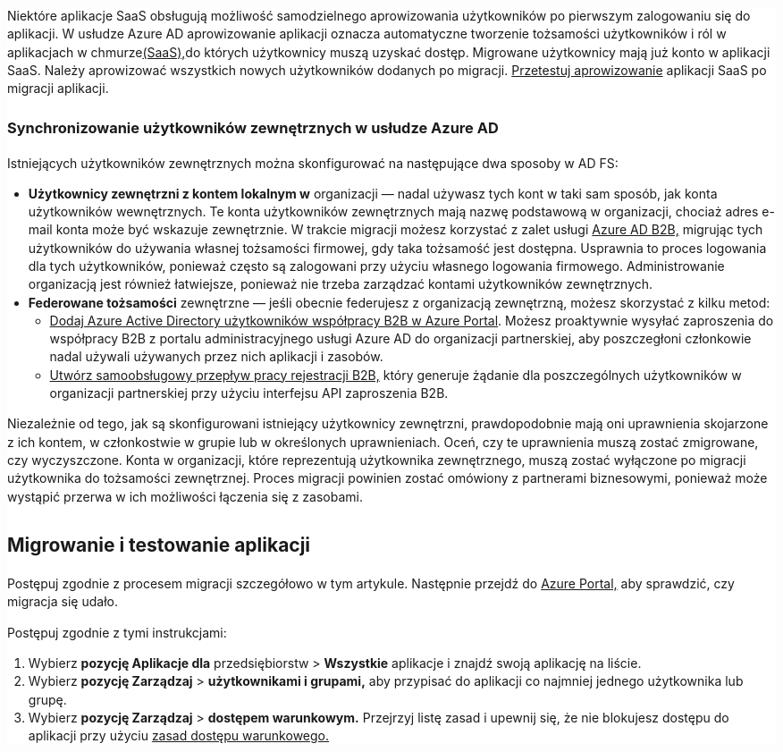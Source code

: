 Niektóre aplikacje SaaS obsługują możliwość samodzielnego aprowizowania użytkowników po pierwszym zalogowaniu się do aplikacji. W usłudze Azure AD aprowizowanie aplikacji oznacza automatyczne tworzenie tożsamości użytkowników i ról w aplikacjach w chmurze[(SaaS),](https://azure.microsoft.com/overview/what-is-saas/)do których użytkownicy muszą uzyskać dostęp. Migrowane użytkownicy mają już konto w aplikacji SaaS. Należy aprowizować wszystkich nowych użytkowników dodanych po migracji. [Przetestuj aprowizowanie](../app-provisioning/user-provisioning.md) aplikacji SaaS po migracji aplikacji.

### <a name="sync-external-users-in-azure-ad"></a>Synchronizowanie użytkowników zewnętrznych w usłudze Azure AD

Istniejących użytkowników zewnętrznych można skonfigurować na następujące dwa sposoby w AD FS:

* **Użytkownicy zewnętrzni z kontem lokalnym w** organizacji — nadal używasz tych kont w taki sam sposób, jak konta użytkowników wewnętrznych. Te konta użytkowników zewnętrznych mają nazwę podstawową w organizacji, chociaż adres e-mail konta może być wskazuje zewnętrznie. W trakcie migracji możesz korzystać z zalet usługi [Azure AD B2B,](../external-identities/what-is-b2b.md) migrując tych użytkowników do używania własnej tożsamości firmowej, gdy taka tożsamość jest dostępna. Usprawnia to proces logowania dla tych użytkowników, ponieważ często są zalogowani przy użyciu własnego logowania firmowego. Administrowanie organizacją jest również łatwiejsze, ponieważ nie trzeba zarządzać kontami użytkowników zewnętrznych.
* **Federowane tożsamości** zewnętrzne — jeśli obecnie federujesz z organizacją zewnętrzną, możesz skorzystać z kilku metod:
  * [Dodaj Azure Active Directory użytkowników współpracy B2B w Azure Portal](../external-identities/add-users-administrator.md). Możesz proaktywnie wysyłać zaproszenia do współpracy B2B z portalu administracyjnego usługi Azure AD do organizacji partnerskiej, aby poszczegłoni członkowie nadal używali używanych przez nich aplikacji i zasobów.
  * [Utwórz samoobsługowy przepływ pracy rejestracji B2B,](../external-identities/self-service-portal.md) który generuje żądanie dla poszczególnych użytkowników w organizacji partnerskiej przy użyciu interfejsu API zaproszenia B2B.

Niezależnie od tego, jak są skonfigurowani istniejący użytkownicy zewnętrzni, prawdopodobnie mają oni uprawnienia skojarzone z ich kontem, w członkostwie w grupie lub w określonych uprawnieniach. Oceń, czy te uprawnienia muszą zostać zmigrowane, czy wyczyszczone. Konta w organizacji, które reprezentują użytkownika zewnętrznego, muszą zostać wyłączone po migracji użytkownika do tożsamości zewnętrznej. Proces migracji powinien zostać omówiony z partnerami biznesowymi, ponieważ może wystąpić przerwa w ich możliwości łączenia się z zasobami.

## <a name="migrate-and-test-your-apps"></a>Migrowanie i testowanie aplikacji

Postępuj zgodnie z procesem migracji szczegółowo w tym artykule. Następnie przejdź do [Azure Portal,](https://aad.portal.azure.com/) aby sprawdzić, czy migracja się udało.

Postępuj zgodnie z tymi instrukcjami:

1. Wybierz **pozycję Aplikacje dla** przedsiębiorstw  >  **Wszystkie** aplikacje i znajdź swoją aplikację na liście.
1. Wybierz **pozycję Zarządzaj**  >  **użytkownikami i grupami,** aby przypisać do aplikacji co najmniej jednego użytkownika lub grupę.
1. Wybierz **pozycję Zarządzaj**  >  **dostępem warunkowym.** Przejrzyj listę zasad i upewnij się, że nie blokujesz dostępu do aplikacji przy użyciu [zasad dostępu warunkowego.](../conditional-access/overview.md)
